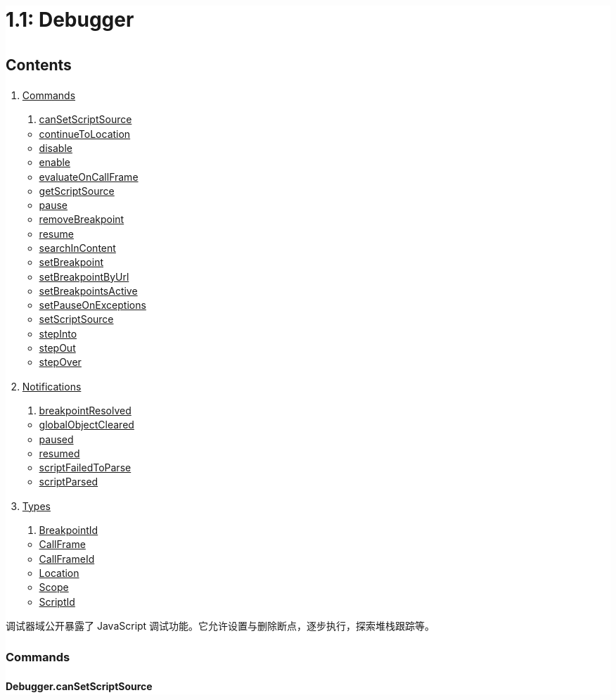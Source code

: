 # 1.1: Debugger

## Contents

1. [Commands](#commands)
	1. [canSetScriptSource](#command-canSetScriptSource)
	+ [continueToLocation](#command-continueToLocation)
	+ [disable](#command-disable)
	+ [enable](#command-enable)
	+ [evaluateOnCallFrame](#command-evaluateOnCallFram)
	+ [getScriptSource](#command-getScriptSource)
	+ [pause](#command-pause)
	+ [removeBreakpoint](#command-removeBreakpoint)
	+ [resume](#command-resume)
	+ [searchInContent](#command-searchInContent)
	+ [setBreakpoint](#command-setBreakpoint)
	+ [setBreakpointByUrl](#command-setBreakpointByUrl)
	+ [setBreakpointsActive](#command-setBreakpointsActive)
	+ [setPauseOnExceptions](#command-setPauseOnExceptions)
	+ [setScriptSource](#command-setScriptSource)
	+ [stepInto](#command-stepInto)
	+ [stepOut](#command-stepOut)
	+ [stepOver](#command-stepOver)


2. [Notifications](#events)

	1. [breakpointResolved](#event-breakpointResolved)
	+ [globalObjectCleared](#event-globalObjectCleared)
	+ [paused](#event-paused)
	+ [resumed](#event-resumed)
	+ [scriptFailedToParse](#event-scriptFailedToParse)
	+ [scriptParsed](#event-scriptParsed)




3. [Types](#types)
	1. [BreakpointId](#type-BreakpointId)
	+ [CallFrame](#type-CallFrame)
	+ [CallFrameId](#type-CallFrameId)
	+ [Location](#type-Location)
	+ [Scope](#type-Scope)
	+ [ScriptId](#type-ScriptId)


调试器域公开暴露了 JavaScript 调试功能。它允许设置与删除断点，逐步执行，探索堆栈跟踪等。

<a name="commands"></a>
### Commands
<a name="command-canSetScriptSource"></a>
#### Debugger.canSetScriptSource
